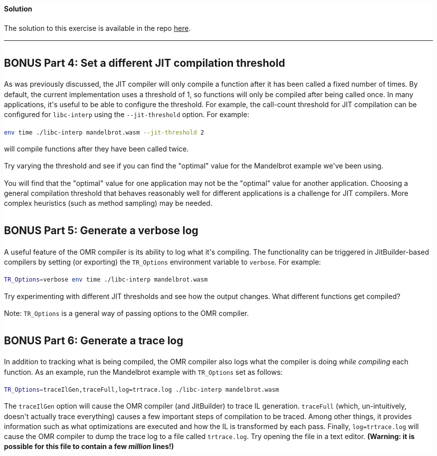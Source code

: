 #### Solution

The solution to this exercise is available in the repo [here](https://github.com/wasmjit-omr/wasmjit-omr/blob/2f7c7ba59fa36f7b5beed916d9b0e444c9dc2da8/src/jit/function-builder.cc#L770).

* * *

## BONUS Part 4: Set a different JIT compilation threshold

As was previously discussed, the JIT compiler will only compile a function after
it has been called a fixed number of times. By default, the current
implementation uses a threshold of 1, so functions will only be compiled after
being called once. In many applications, it's useful to be able to configure
the threshold. For example, the call-count threshold for JIT compilation can
be configured for `libc-interp` using the `--jit-threshold` option. For example:

```sh
env time ./libc-interp mandelbrot.wasm --jit-threshold 2
```

will compile functions after they have been called twice.

Try varying the threshold and see if you can find the "optimal" value for the
Mandelbrot example we've been using.

You will find that the "optimal" value for one application may not be the "optimal"
value for another application.  Choosing a general compilation threshold that behaves
reasonably well for different applications is a challenge for JIT compilers.  More
complex heuristics (such as method sampling) may be needed.

## BONUS Part 5: Generate a verbose log

A useful feature of the OMR compiler is its ability to log what it's compiling.
The functionality can be triggered in JitBuilder-based compilers by setting
(or exporting) the `TR_Options` environment variable to `verbose`. For example:

```sh
TR_Options=verbose env time ./libc-interp mandelbrot.wasm
```

Try experimenting with different JIT thresholds and see how the output changes.
What different functions get compiled?

Note: `TR_Options` is a general way of passing options to the OMR compiler.

## BONUS Part 6: Generate a trace log

In addition to tracking what is being compiled, the OMR compiler also logs what
the compiler is doing *while compiling* each function. As an example, run
the Mandelbrot example with `TR_Options` set as follows:

```sh
TR_Options=traceIlGen,traceFull,log=trtrace.log ./libc-interp mandelbrot.wasm
```

The `traceIlGen` option will cause the OMR compiler (and JitBuilder) to trace
IL generation. `traceFull` (which, un-intuitively, doesn't actually trace
everything) causes a few important steps of compilation to be traced. Among
other things, it provides information such as what optimizations are executed
and how the IL is transformed by each pass. Finally, `log=trtrace.log` will
cause the OMR compiler to dump the trace log to a file called `trtrace.log`.
Try opening the file in a text editor. **(Warning: it is possible for this file
to contain a few *million* lines!)**
